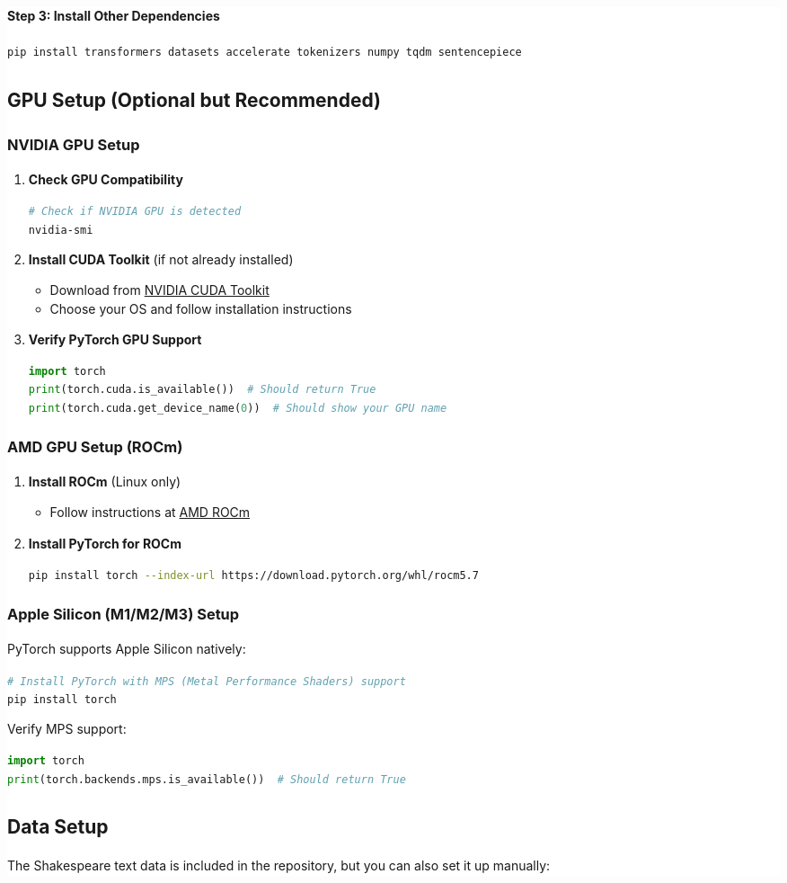 #### Step 3: Install Other Dependencies

```bash
pip install transformers datasets accelerate tokenizers numpy tqdm sentencepiece
```

## GPU Setup (Optional but Recommended)

### NVIDIA GPU Setup

1. **Check GPU Compatibility**
   ```bash
   # Check if NVIDIA GPU is detected
   nvidia-smi
   ```

2. **Install CUDA Toolkit** (if not already installed)
   - Download from [NVIDIA CUDA Toolkit](https://developer.nvidia.com/cuda-downloads)
   - Choose your OS and follow installation instructions

3. **Verify PyTorch GPU Support**
   ```python
   import torch
   print(torch.cuda.is_available())  # Should return True
   print(torch.cuda.get_device_name(0))  # Should show your GPU name
   ```

### AMD GPU Setup (ROCm)

1. **Install ROCm** (Linux only)
   - Follow instructions at [AMD ROCm](https://docs.amd.com/en/latest/deploy/linux/quick_start.html)

2. **Install PyTorch for ROCm**
   ```bash
   pip install torch --index-url https://download.pytorch.org/whl/rocm5.7
   ```

### Apple Silicon (M1/M2/M3) Setup

PyTorch supports Apple Silicon natively:

```bash
# Install PyTorch with MPS (Metal Performance Shaders) support
pip install torch
```

Verify MPS support:
```python
import torch
print(torch.backends.mps.is_available())  # Should return True
```

## Data Setup

The Shakespeare text data is included in the repository, but you can also set it up manually:
